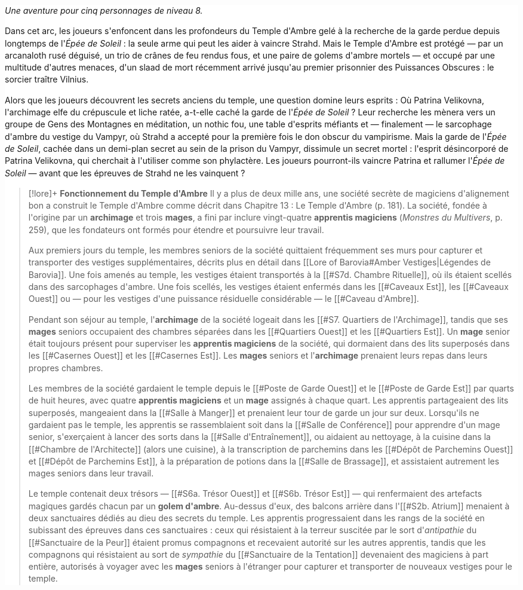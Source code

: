 _Une aventure pour cinq personnages de niveau 8._

Dans cet arc, les joueurs s'enfoncent dans les profondeurs du Temple d'Ambre gelé à la recherche de la garde perdue depuis longtemps de l'*Épée de Soleil* : la seule arme qui peut les aider à vaincre Strahd. Mais le Temple d'Ambre est protégé — par un arcanaloth rusé déguisé, un trio de crânes de feu rendus fous, et une paire de golems d'ambre mortels — et occupé par une multitude d'autres menaces, d'un slaad de mort récemment arrivé jusqu'au premier prisonnier des Puissances Obscures : le sorcier traître Vilnius.

Alors que les joueurs découvrent les secrets anciens du temple, une question domine leurs esprits : Où Patrina Velikovna, l'archimage elfe du crépuscule et liche ratée, a-t-elle caché la garde de l'*Épée de Soleil* ? Leur recherche les mènera vers un groupe de Gens des Montagnes en méditation, un nothic fou, une table d'esprits méfiants et — finalement — le sarcophage d'ambre du vestige du Vampyr, où Strahd a accepté pour la première fois le don obscur du vampirisme. Mais la garde de l'*Épée de Soleil*, cachée dans un demi-plan secret au sein de la prison du Vampyr, dissimule un secret mortel : l'esprit désincorporé de Patrina Velikovna, qui cherchait à l'utiliser comme son phylactère. Les joueurs pourront-ils vaincre Patrina et rallumer l'*Épée de Soleil* — avant que les épreuves de Strahd ne les vainquent ?

> [!lore]+ **Fonctionnement du Temple d'Ambre**
> Il y a plus de deux mille ans, une société secrète de magiciens d'alignement bon a construit le Temple d'Ambre comme décrit dans <span class="citation">Chapitre 13 : Le Temple d'Ambre (p. 181)</span>. La société, fondée à l'origine par un **archimage** et trois **mages**, a fini par inclure vingt-quatre **apprentis magiciens** (<span class="citation"><em>Monstres du Multivers</em>, p. 259</span>), que les fondateurs ont formés pour étendre et poursuivre leur travail.
> 
> Aux premiers jours du temple, les membres seniors de la société quittaient fréquemment ses murs pour capturer et transporter des vestiges supplémentaires, décrits plus en détail dans [[Lore of Barovia#Amber Vestiges|Légendes de Barovia]]. Une fois amenés au temple, les vestiges étaient transportés à la [[#S7d. Chambre Rituelle]], où ils étaient scellés dans des sarcophages d'ambre. Une fois scellés, les vestiges étaient enfermés dans les [[#Caveaux Est]], les [[#Caveaux Ouest]] ou — pour les vestiges d'une puissance résiduelle considérable — le [[#Caveau d'Ambre]].
>
> Pendant son séjour au temple, l'**archimage** de la société logeait dans les [[#S7. Quartiers de l'Archimage]], tandis que ses **mages** seniors occupaient des chambres séparées dans les [[#Quartiers Ouest]] et les [[#Quartiers Est]]. Un **mage** senior était toujours présent pour superviser les **apprentis magiciens** de la société, qui dormaient dans des lits superposés dans les [[#Casernes Ouest]] et les [[#Casernes Est]]. Les **mages** seniors et l'**archimage** prenaient leurs repas dans leurs propres chambres.
>
> Les membres de la société gardaient le temple depuis le [[#Poste de Garde Ouest]] et le [[#Poste de Garde Est]] par quarts de huit heures, avec quatre **apprentis magiciens** et un **mage** assignés à chaque quart. Les apprentis partageaient des lits superposés, mangeaient dans la [[#Salle à Manger]] et prenaient leur tour de garde un jour sur deux. Lorsqu'ils ne gardaient pas le temple, les apprentis se rassemblaient soit dans la [[#Salle de Conférence]] pour apprendre d'un mage senior, s'exerçaient à lancer des sorts dans la [[#Salle d'Entraînement]], ou aidaient au nettoyage, à la cuisine dans la [[#Chambre de l'Architecte]] (alors une cuisine), à la transcription de parchemins dans les [[#Dépôt de Parchemins Ouest]] et [[#Dépôt de Parchemins Est]], à la préparation de potions dans la [[#Salle de Brassage]], et assistaient autrement les mages seniors dans leur travail.
>
> Le temple contenait deux trésors — [[#S6a. Trésor Ouest]] et [[#S6b. Trésor Est]] — qui renfermaient des artefacts magiques gardés chacun par un **golem d'ambre**. Au-dessus d'eux, des balcons arrière dans l'[[#S2b. Atrium]] menaient à deux sanctuaires dédiés au dieu des secrets du temple. Les apprentis progressaient dans les rangs de la société en subissant des épreuves dans ces sanctuaires : ceux qui résistaient à la terreur suscitée par le sort d'*antipathie* du [[#Sanctuaire de la Peur]] étaient promus compagnons et recevaient autorité sur les autres apprentis, tandis que les compagnons qui résistaient au sort de *sympathie* du [[#Sanctuaire de la Tentation]] devenaient des magiciens à part entière, autorisés à voyager avec les **mages** seniors à l'étranger pour capturer et transporter de nouveaux vestiges pour le temple.
